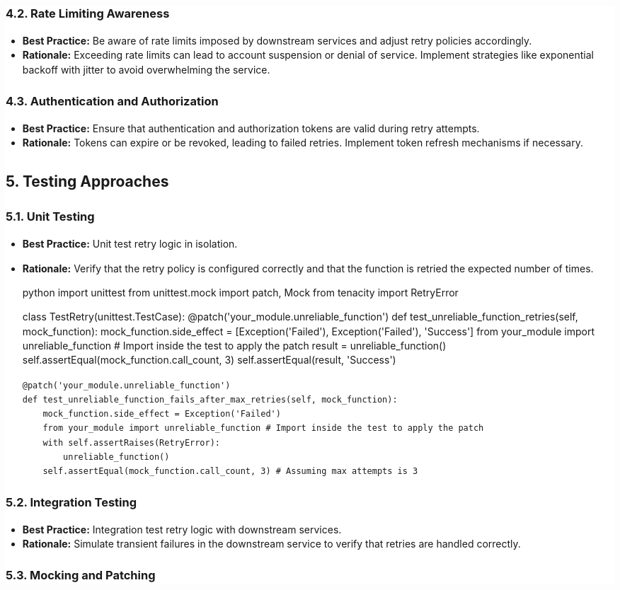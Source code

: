 ### 4.2. Rate Limiting Awareness

*   **Best Practice:** Be aware of rate limits imposed by downstream services and adjust retry policies accordingly.
*   **Rationale:**  Exceeding rate limits can lead to account suspension or denial of service. Implement strategies like exponential backoff with jitter to avoid overwhelming the service.

### 4.3. Authentication and Authorization

*   **Best Practice:** Ensure that authentication and authorization tokens are valid during retry attempts.
*   **Rationale:**  Tokens can expire or be revoked, leading to failed retries.  Implement token refresh mechanisms if necessary.

## 5. Testing Approaches

### 5.1. Unit Testing

*   **Best Practice:** Unit test retry logic in isolation.
*   **Rationale:**  Verify that the retry policy is configured correctly and that the function is retried the expected number of times.

    python
    import unittest
    from unittest.mock import patch, Mock
    from tenacity import RetryError

    class TestRetry(unittest.TestCase):
        @patch('your_module.unreliable_function')
        def test_unreliable_function_retries(self, mock_function):
            mock_function.side_effect = [Exception('Failed'), Exception('Failed'), 'Success']
            from your_module import unreliable_function # Import inside the test to apply the patch
            result = unreliable_function()
            self.assertEqual(mock_function.call_count, 3)
            self.assertEqual(result, 'Success')

        @patch('your_module.unreliable_function')
        def test_unreliable_function_fails_after_max_retries(self, mock_function):
            mock_function.side_effect = Exception('Failed')
            from your_module import unreliable_function # Import inside the test to apply the patch
            with self.assertRaises(RetryError):
                unreliable_function()
            self.assertEqual(mock_function.call_count, 3) # Assuming max attempts is 3
    

### 5.2. Integration Testing

*   **Best Practice:** Integration test retry logic with downstream services.
*   **Rationale:**  Simulate transient failures in the downstream service to verify that retries are handled correctly.

### 5.3. Mocking and Patching
